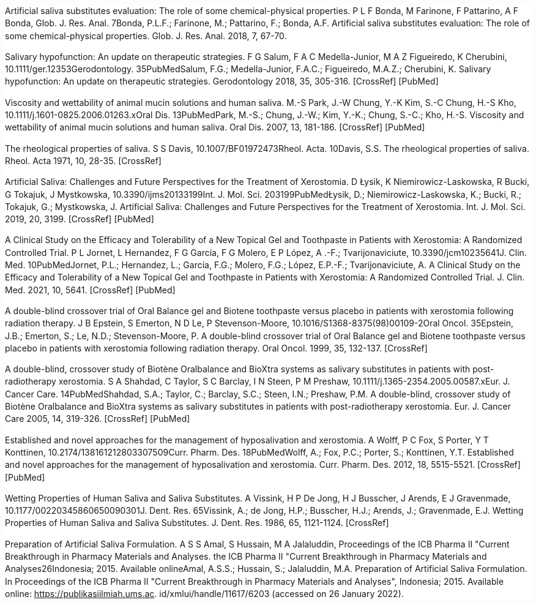 Artificial saliva substitutes evaluation: The role of some chemical-physical properties. P L F Bonda, M Farinone, F Pattarino, A F Bonda, Glob. J. Res. Anal. 7Bonda, P.L.F.; Farinone, M.; Pattarino, F.; Bonda, A.F. Artificial saliva substitutes evaluation: The role of some chemical-physical properties. Glob. J. Res. Anal. 2018, 7, 67-70.

Salivary hypofunction: An update on therapeutic strategies. F G Salum, F A C Medella-Junior, M A Z Figueiredo, K Cherubini, 10.1111/ger.12353Gerodontology. 35PubMedSalum, F.G.; Medella-Junior, F.A.C.; Figueiredo, M.A.Z.; Cherubini, K. Salivary hypofunction: An update on therapeutic strategies. Gerodontology 2018, 35, 305-316. [CrossRef] [PubMed]

Viscosity and wettability of animal mucin solutions and human saliva. M.-S Park, J.-W Chung, Y.-K Kim, S.-C Chung, H.-S Kho, 10.1111/j.1601-0825.2006.01263.xOral Dis. 13PubMedPark, M.-S.; Chung, J.-W.; Kim, Y.-K.; Chung, S.-C.; Kho, H.-S. Viscosity and wettability of animal mucin solutions and human saliva. Oral Dis. 2007, 13, 181-186. [CrossRef] [PubMed]

The rheological properties of saliva. S S Davis, 10.1007/BF01972473Rheol. Acta. 10Davis, S.S. The rheological properties of saliva. Rheol. Acta 1971, 10, 28-35. [CrossRef]

Artificial Saliva: Challenges and Future Perspectives for the Treatment of Xerostomia. D Łysik, K Niemirowicz-Laskowska, R Bucki, G Tokajuk, J Mystkowska, 10.3390/ijms20133199Int. J. Mol. Sci. 203199PubMedŁysik, D.; Niemirowicz-Laskowska, K.; Bucki, R.; Tokajuk, G.; Mystkowska, J. Artificial Saliva: Challenges and Future Perspectives for the Treatment of Xerostomia. Int. J. Mol. Sci. 2019, 20, 3199. [CrossRef] [PubMed]

A Clinical Study on the Efficacy and Tolerability of a New Topical Gel and Toothpaste in Patients with Xerostomia: A Randomized Controlled Trial. P L Jornet, L Hernandez, F G García, F G Molero, E P López, A .-F.; Tvarijonaviciute, 10.3390/jcm10235641J. Clin. Med. 10PubMedJornet, P.L.; Hernandez, L.; García, F.G.; Molero, F.G.; López, E.P.-F.; Tvarijonaviciute, A. A Clinical Study on the Efficacy and Tolerability of a New Topical Gel and Toothpaste in Patients with Xerostomia: A Randomized Controlled Trial. J. Clin. Med. 2021, 10, 5641. [CrossRef] [PubMed]

A double-blind crossover trial of Oral Balance gel and Biotene toothpaste versus placebo in patients with xerostomia following radiation therapy. J B Epstein, S Emerton, N D Le, P Stevenson-Moore, 10.1016/S1368-8375(98)00109-2Oral Oncol. 35Epstein, J.B.; Emerton, S.; Le, N.D.; Stevenson-Moore, P. A double-blind crossover trial of Oral Balance gel and Biotene toothpaste versus placebo in patients with xerostomia following radiation therapy. Oral Oncol. 1999, 35, 132-137. [CrossRef]

A double-blind, crossover study of Biotène Oralbalance and BioXtra systems as salivary substitutes in patients with post-radiotherapy xerostomia. S A Shahdad, C Taylor, S C Barclay, I N Steen, P M Preshaw, 10.1111/j.1365-2354.2005.00587.xEur. J. Cancer Care. 14PubMedShahdad, S.A.; Taylor, C.; Barclay, S.C.; Steen, I.N.; Preshaw, P.M. A double-blind, crossover study of Biotène Oralbalance and BioXtra systems as salivary substitutes in patients with post-radiotherapy xerostomia. Eur. J. Cancer Care 2005, 14, 319-326. [CrossRef] [PubMed]

Established and novel approaches for the management of hyposalivation and xerostomia. A Wolff, P C Fox, S Porter, Y T Konttinen, 10.2174/138161212803307509Curr. Pharm. Des. 18PubMedWolff, A.; Fox, P.C.; Porter, S.; Konttinen, Y.T. Established and novel approaches for the management of hyposalivation and xerostomia. Curr. Pharm. Des. 2012, 18, 5515-5521. [CrossRef] [PubMed]

Wetting Properties of Human Saliva and Saliva Substitutes. A Vissink, H P De Jong, H J Busscher, J Arends, E J Gravenmade, 10.1177/00220345860650090301J. Dent. Res. 65Vissink, A.; de Jong, H.P.; Busscher, H.J.; Arends, J.; Gravenmade, E.J. Wetting Properties of Human Saliva and Saliva Substitutes. J. Dent. Res. 1986, 65, 1121-1124. [CrossRef]

Preparation of Artificial Saliva Formulation. A S S Amal, S Hussain, M A Jalaluddin, Proceedings of the ICB Pharma II "Current Breakthrough in Pharmacy Materials and Analyses. the ICB Pharma II "Current Breakthrough in Pharmacy Materials and Analyses26Indonesia; 2015. Available onlineAmal, A.S.S.; Hussain, S.; Jalaluddin, M.A. Preparation of Artificial Saliva Formulation. In Proceedings of the ICB Pharma II "Current Breakthrough in Pharmacy Materials and Analyses", Indonesia; 2015. Available online: https://publikasiilmiah.ums.ac. id/xmlui/handle/11617/6203 (accessed on 26 January 2022).
